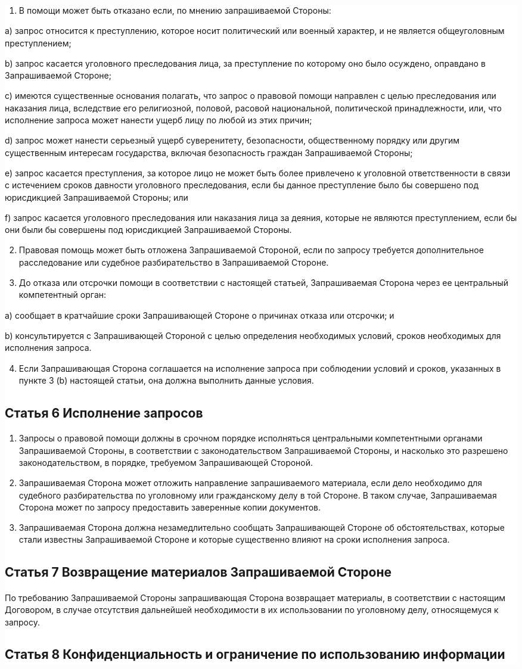 1. В помощи может быть отказано если, по мнению запрашиваемой Стороны:

a) запрос относится к преступлению, которое носит политический или военный характер, и не является общеуголовным преступлением;

b) запрос касается уголовного преследования лица, за преступление по которому оно было осуждено, оправдано в Запрашиваемой Стороне;

c) имеются существенные основания полагать, что запрос о правовой помощи направлен с целью преследования или наказания лица, вследствие его религиозной, половой, расовой национальной, политической принадлежности, или, что исполнение запроса может нанести ущерб лицу по любой из этих причин;

d) запрос может нанести серьезный ущерб суверенитету, безопасности, общественному порядку или другим существенным интересам государства, включая безопасность граждан Запрашиваемой Стороны;

e) запрос касается преступления, за которое лицо не может быть более привлечено к уголовной ответственности в связи с истечением сроков давности уголовного преследования, если бы данное преступление было бы совершено под юрисдикцией Запрашиваемой Стороны; или

f) запрос касается уголовного преследования или наказания лица за деяния, которые не являются преступлением, если бы они были бы совершены под юрисдикцией Запрашиваемой Стороны.

2. Правовая помощь может быть отложена Запрашиваемой Стороной, если по запросу требуется дополнительное расследование или судебное разбирательство в Запрашиваемой Стороне.

3. До отказа или отсрочки помощи в соответствии с настоящей статьей, Запрашиваемая Сторона через ее центральный компетентный орган:

a) сообщает в кратчайшие сроки Запрашивающей Стороне о причинах отказа или отсрочки; и

b) консультируется с Запрашивающей Стороной с целью определения необходимых условий, сроков необходимых для исполнения запроса.

4. Если Запрашивающая Сторона соглашается на исполнение запроса при соблюдении условий и сроков, указанных в пункте 3 (b) настоящей статьи, она должна выполнить данные условия.

## Статья 6 Исполнение запросов

1. Запросы о правовой помощи должны в срочном порядке исполняться центральными компетентными органами Запрашиваемой Стороны, в соответствии с законодательством Запрашиваемой Стороны, и насколько это разрешено законодательством, в порядке, требуемом Запрашивающей Стороной.

2. Запрашиваемая Сторона может отложить направление запрашиваемого материала, если дело необходимо для судебного разбирательства по уголовному или гражданскому делу в той Стороне. В таком случае, Запрашиваемая Сторона может по запросу предоставить заверенные копии документов.

3. Запрашиваемая Сторона должна незамедлительно сообщать Запрашивающей Стороне об обстоятельствах, которые стали известны Запрашиваемой Стороне и которые существенно влияют на сроки исполнения запроса.

## Статья 7 Возвращение материалов Запрашиваемой Стороне

По требованию Запрашиваемой Стороны запрашивающая Сторона возвращает материалы, в соответствии с настоящим Договором, в случае отсутствия дальнейшей необходимости в их использовании по уголовному делу, относящемуся к запросу.

## Статья 8 Конфиденциальность и ограничение по использованию информации
